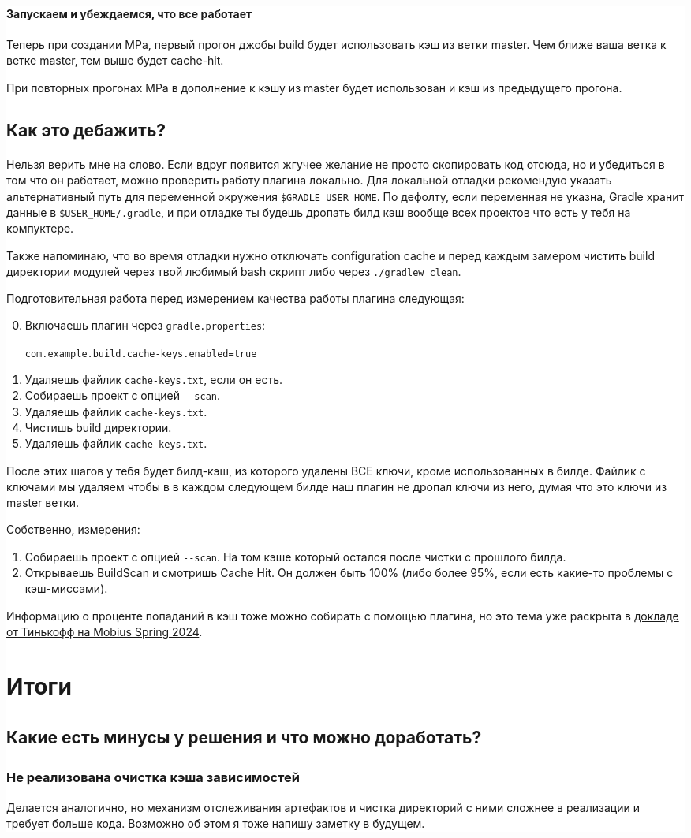#### Запускаем и убеждаемся, что все работает

Теперь при создании МРа, первый прогон джобы build будет использовать кэш из ветки master. Чем ближе ваша ветка к ветке master, тем выше будет cache-hit.

При повторных прогонах МРа в дополнение к кэшу из master будет использован и кэш из предыдущего прогона.

## Как это дебажить?

Нельзя верить мне на слово. Если вдруг появится жгучее желание не просто скопировать код отсюда, но и убедиться в том что он работает, можно проверить работу плагина локально. Для локальной отладки рекомендую указать альтернативный путь для переменной окружения `$GRADLE_USER_HOME`. По дефолту, если переменная не указна, Gradle хранит данные в `$USER_HOME/.gradle`, и при отладке ты будешь дропать билд кэш вообще всех проектов что есть у тебя на компуктере.

Также напоминаю, что во время отладки нужно отключать configuration cache и перед каждым замером чистить build директории модулей через твой любимый bash скрипт либо через `./gradlew clean`.

Подготовительная работа перед измерением качества работы плагина следующая:

0. Включаешь плагин через `gradle.properties`: 
    ```properties
    com.example.build.cache-keys.enabled=true
    ```
1. Удаляешь файлик `cache-keys.txt`, если он есть.
2. Собираешь проект с опцией `--scan`.
4. Удаляешь файлик `cache-keys.txt`.
3. Чистишь build директории.
4. Удаляешь файлик `cache-keys.txt`.

После этих шагов у тебя будет билд-кэш, из которого удалены ВСЕ ключи, кроме использованных в билде. Файлик с ключами мы удаляем чтобы в в каждом следующем билде наш плагин не дропал ключи из него, думая что это ключи из master ветки.

Собственно, измерения:
1. Собираешь проект с опцией `--scan`. На том кэше который остался после чистки с прошлого билда.
2. Открываешь BuildScan и смотришь Cache Hit. Он должен быть 100% (либо более 95%, если есть какие-то проблемы с кэш-миссами).

Информацию о проценте попаданий в кэш тоже можно собирать с помощью плагина, но это тема уже раскрыта в [докладе от Тинькофф на Mobius Spring 2024](https://mobiusconf.com/en/archive/2024%20Spring/talks/f9f7e56446a7462eb8e3e4ba6cc64770/?referer=%2Fen%2Farchive%2F2024%2520Spring%2Fpartners%2F42a2ee1c-85c9-4ceb-ba77-a0fe87f91cec%2F).

# Итоги

## Какие есть минусы у решения и что можно доработать?

### Не реализована очистка кэша зависимостей

Делается аналогично, но механизм отслеживания артефактов и чистка директорий с ними сложнее в реализации и требует больше кода. Возможно об этом я тоже напишу заметку в будущем. 
